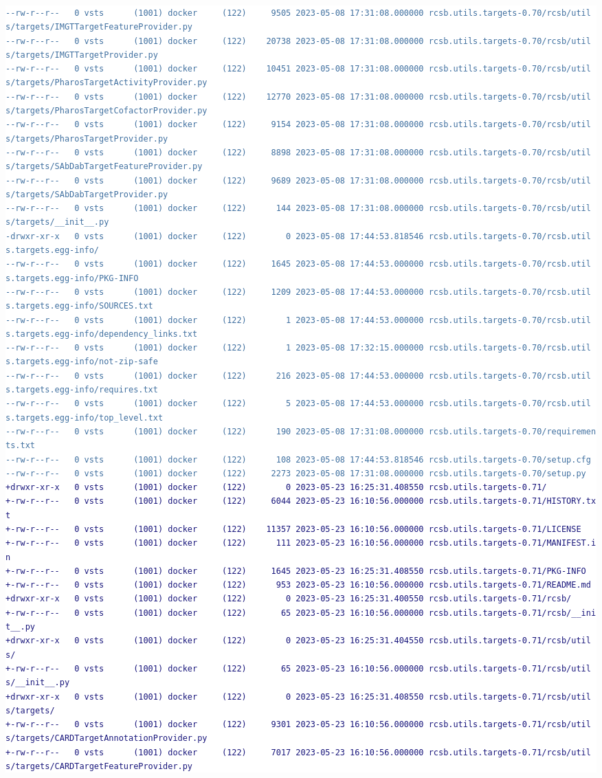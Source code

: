 ```diff
--rw-r--r--   0 vsts      (1001) docker     (122)     9505 2023-05-08 17:31:08.000000 rcsb.utils.targets-0.70/rcsb/utils/targets/IMGTTargetFeatureProvider.py
--rw-r--r--   0 vsts      (1001) docker     (122)    20738 2023-05-08 17:31:08.000000 rcsb.utils.targets-0.70/rcsb/utils/targets/IMGTTargetProvider.py
--rw-r--r--   0 vsts      (1001) docker     (122)    10451 2023-05-08 17:31:08.000000 rcsb.utils.targets-0.70/rcsb/utils/targets/PharosTargetActivityProvider.py
--rw-r--r--   0 vsts      (1001) docker     (122)    12770 2023-05-08 17:31:08.000000 rcsb.utils.targets-0.70/rcsb/utils/targets/PharosTargetCofactorProvider.py
--rw-r--r--   0 vsts      (1001) docker     (122)     9154 2023-05-08 17:31:08.000000 rcsb.utils.targets-0.70/rcsb/utils/targets/PharosTargetProvider.py
--rw-r--r--   0 vsts      (1001) docker     (122)     8898 2023-05-08 17:31:08.000000 rcsb.utils.targets-0.70/rcsb/utils/targets/SAbDabTargetFeatureProvider.py
--rw-r--r--   0 vsts      (1001) docker     (122)     9689 2023-05-08 17:31:08.000000 rcsb.utils.targets-0.70/rcsb/utils/targets/SAbDabTargetProvider.py
--rw-r--r--   0 vsts      (1001) docker     (122)      144 2023-05-08 17:31:08.000000 rcsb.utils.targets-0.70/rcsb/utils/targets/__init__.py
-drwxr-xr-x   0 vsts      (1001) docker     (122)        0 2023-05-08 17:44:53.818546 rcsb.utils.targets-0.70/rcsb.utils.targets.egg-info/
--rw-r--r--   0 vsts      (1001) docker     (122)     1645 2023-05-08 17:44:53.000000 rcsb.utils.targets-0.70/rcsb.utils.targets.egg-info/PKG-INFO
--rw-r--r--   0 vsts      (1001) docker     (122)     1209 2023-05-08 17:44:53.000000 rcsb.utils.targets-0.70/rcsb.utils.targets.egg-info/SOURCES.txt
--rw-r--r--   0 vsts      (1001) docker     (122)        1 2023-05-08 17:44:53.000000 rcsb.utils.targets-0.70/rcsb.utils.targets.egg-info/dependency_links.txt
--rw-r--r--   0 vsts      (1001) docker     (122)        1 2023-05-08 17:32:15.000000 rcsb.utils.targets-0.70/rcsb.utils.targets.egg-info/not-zip-safe
--rw-r--r--   0 vsts      (1001) docker     (122)      216 2023-05-08 17:44:53.000000 rcsb.utils.targets-0.70/rcsb.utils.targets.egg-info/requires.txt
--rw-r--r--   0 vsts      (1001) docker     (122)        5 2023-05-08 17:44:53.000000 rcsb.utils.targets-0.70/rcsb.utils.targets.egg-info/top_level.txt
--rw-r--r--   0 vsts      (1001) docker     (122)      190 2023-05-08 17:31:08.000000 rcsb.utils.targets-0.70/requirements.txt
--rw-r--r--   0 vsts      (1001) docker     (122)      108 2023-05-08 17:44:53.818546 rcsb.utils.targets-0.70/setup.cfg
--rw-r--r--   0 vsts      (1001) docker     (122)     2273 2023-05-08 17:31:08.000000 rcsb.utils.targets-0.70/setup.py
+drwxr-xr-x   0 vsts      (1001) docker     (122)        0 2023-05-23 16:25:31.408550 rcsb.utils.targets-0.71/
+-rw-r--r--   0 vsts      (1001) docker     (122)     6044 2023-05-23 16:10:56.000000 rcsb.utils.targets-0.71/HISTORY.txt
+-rw-r--r--   0 vsts      (1001) docker     (122)    11357 2023-05-23 16:10:56.000000 rcsb.utils.targets-0.71/LICENSE
+-rw-r--r--   0 vsts      (1001) docker     (122)      111 2023-05-23 16:10:56.000000 rcsb.utils.targets-0.71/MANIFEST.in
+-rw-r--r--   0 vsts      (1001) docker     (122)     1645 2023-05-23 16:25:31.408550 rcsb.utils.targets-0.71/PKG-INFO
+-rw-r--r--   0 vsts      (1001) docker     (122)      953 2023-05-23 16:10:56.000000 rcsb.utils.targets-0.71/README.md
+drwxr-xr-x   0 vsts      (1001) docker     (122)        0 2023-05-23 16:25:31.400550 rcsb.utils.targets-0.71/rcsb/
+-rw-r--r--   0 vsts      (1001) docker     (122)       65 2023-05-23 16:10:56.000000 rcsb.utils.targets-0.71/rcsb/__init__.py
+drwxr-xr-x   0 vsts      (1001) docker     (122)        0 2023-05-23 16:25:31.404550 rcsb.utils.targets-0.71/rcsb/utils/
+-rw-r--r--   0 vsts      (1001) docker     (122)       65 2023-05-23 16:10:56.000000 rcsb.utils.targets-0.71/rcsb/utils/__init__.py
+drwxr-xr-x   0 vsts      (1001) docker     (122)        0 2023-05-23 16:25:31.408550 rcsb.utils.targets-0.71/rcsb/utils/targets/
+-rw-r--r--   0 vsts      (1001) docker     (122)     9301 2023-05-23 16:10:56.000000 rcsb.utils.targets-0.71/rcsb/utils/targets/CARDTargetAnnotationProvider.py
+-rw-r--r--   0 vsts      (1001) docker     (122)     7017 2023-05-23 16:10:56.000000 rcsb.utils.targets-0.71/rcsb/utils/targets/CARDTargetFeatureProvider.py
```